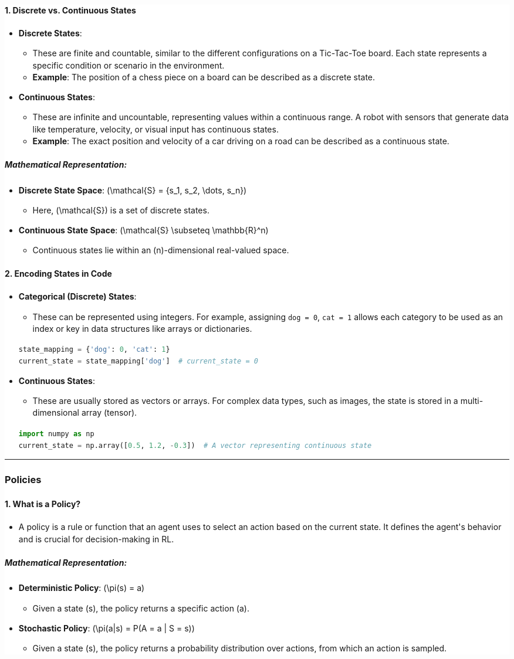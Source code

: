 #### 1. **Discrete vs. Continuous States**

- **Discrete States**:  
  - These are finite and countable, similar to the different configurations on a Tic-Tac-Toe board. Each state represents a specific condition or scenario in the environment.
  - **Example**: The position of a chess piece on a board can be described as a discrete state.

- **Continuous States**:  
  - These are infinite and uncountable, representing values within a continuous range. A robot with sensors that generate data like temperature, velocity, or visual input has continuous states.
  - **Example**: The exact position and velocity of a car driving on a road can be described as a continuous state.

##### **Mathematical Representation**:
- **Discrete State Space**: \(\mathcal{S} = \{s_1, s_2, \dots, s_n\}\)  
  - Here, \(\mathcal{S}\) is a set of discrete states.
  
- **Continuous State Space**: \(\mathcal{S} \subseteq \mathbb{R}^n\)  
  - Continuous states lie within an \(n\)-dimensional real-valued space.

#### 2. **Encoding States in Code**

- **Categorical (Discrete) States**:  
  - These can be represented using integers. For example, assigning `dog = 0`, `cat = 1` allows each category to be used as an index or key in data structures like arrays or dictionaries.
  
  ```python
  state_mapping = {'dog': 0, 'cat': 1}
  current_state = state_mapping['dog']  # current_state = 0
  ```

- **Continuous States**:  
  - These are usually stored as vectors or arrays. For complex data types, such as images, the state is stored in a multi-dimensional array (tensor).
  
  ```python
  import numpy as np
  current_state = np.array([0.5, 1.2, -0.3])  # A vector representing continuous state
  ```

---

### Policies

#### 1. **What is a Policy?**
- A policy is a rule or function that an agent uses to select an action based on the current state. It defines the agent's behavior and is crucial for decision-making in RL.

##### **Mathematical Representation**:
- **Deterministic Policy**: \(\pi(s) = a\)  
  - Given a state \(s\), the policy returns a specific action \(a\).
  
- **Stochastic Policy**: \(\pi(a|s) = P(A = a | S = s)\)  
  - Given a state \(s\), the policy returns a probability distribution over actions, from which an action is sampled.
